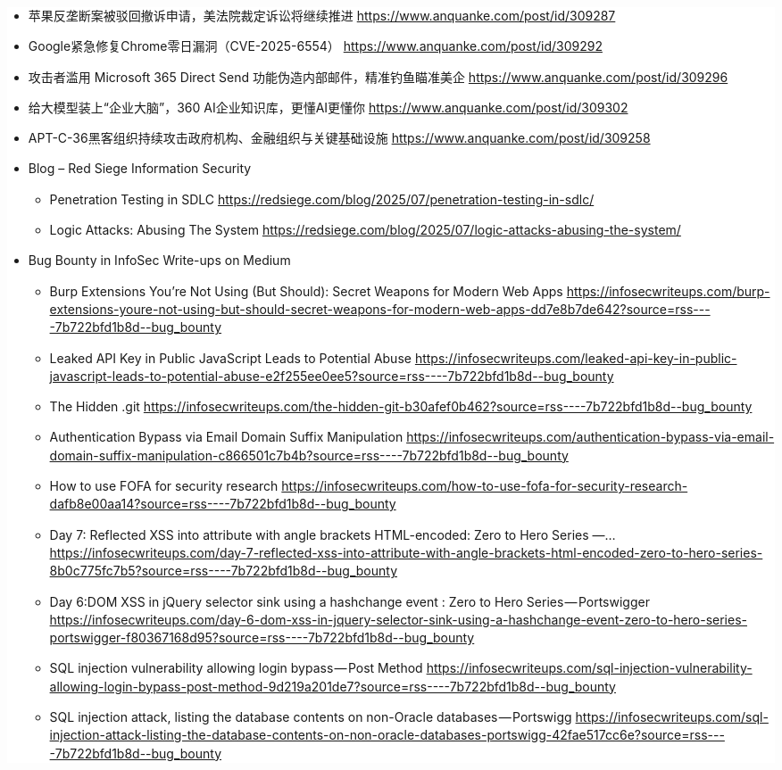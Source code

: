   - 苹果反垄断案被驳回撤诉申请，美法院裁定诉讼将继续推进
https://www.anquanke.com/post/id/309287

  - Google紧急修复Chrome零日漏洞（CVE-2025-6554）
https://www.anquanke.com/post/id/309292

  - 攻击者滥用 Microsoft 365 Direct Send 功能伪造内部邮件，精准钓鱼瞄准美企
https://www.anquanke.com/post/id/309296

  - 给大模型装上“企业大脑”，360 AI企业知识库，更懂AI更懂你
https://www.anquanke.com/post/id/309302

  - APT-C-36黑客组织持续攻击政府机构、金融组织与关键基础设施
https://www.anquanke.com/post/id/309258

- Blog – Red Siege Information Security
  - Penetration Testing in SDLC
https://redsiege.com/blog/2025/07/penetration-testing-in-sdlc/

  - Logic Attacks: Abusing The System
https://redsiege.com/blog/2025/07/logic-attacks-abusing-the-system/

- Bug Bounty in InfoSec Write-ups on Medium
  - Burp Extensions You’re Not Using (But Should): Secret Weapons for Modern Web Apps
https://infosecwriteups.com/burp-extensions-youre-not-using-but-should-secret-weapons-for-modern-web-apps-dd7e8b7de642?source=rss----7b722bfd1b8d--bug_bounty

  - Leaked API Key in Public JavaScript Leads to Potential Abuse
https://infosecwriteups.com/leaked-api-key-in-public-javascript-leads-to-potential-abuse-e2f255ee0ee5?source=rss----7b722bfd1b8d--bug_bounty

  - The Hidden .git
https://infosecwriteups.com/the-hidden-git-b30afef0b462?source=rss----7b722bfd1b8d--bug_bounty

  - Authentication Bypass via Email Domain Suffix Manipulation
https://infosecwriteups.com/authentication-bypass-via-email-domain-suffix-manipulation-c866501c7b4b?source=rss----7b722bfd1b8d--bug_bounty

  - How to use FOFA for security research
https://infosecwriteups.com/how-to-use-fofa-for-security-research-dafb8e00aa14?source=rss----7b722bfd1b8d--bug_bounty

  - Day 7: Reflected XSS into attribute with angle brackets HTML-encoded: Zero to Hero Series —…
https://infosecwriteups.com/day-7-reflected-xss-into-attribute-with-angle-brackets-html-encoded-zero-to-hero-series-8b0c775fc7b5?source=rss----7b722bfd1b8d--bug_bounty

  - Day 6:DOM XSS in jQuery selector sink using a hashchange event : Zero to Hero Series — Portswigger
https://infosecwriteups.com/day-6-dom-xss-in-jquery-selector-sink-using-a-hashchange-event-zero-to-hero-series-portswigger-f80367168d95?source=rss----7b722bfd1b8d--bug_bounty

  - SQL injection vulnerability allowing login bypass — Post Method
https://infosecwriteups.com/sql-injection-vulnerability-allowing-login-bypass-post-method-9d219a201de7?source=rss----7b722bfd1b8d--bug_bounty

  - SQL injection attack, listing the database contents on non-Oracle databases — Portswigg
https://infosecwriteups.com/sql-injection-attack-listing-the-database-contents-on-non-oracle-databases-portswigg-42fae517cc6e?source=rss----7b722bfd1b8d--bug_bounty
